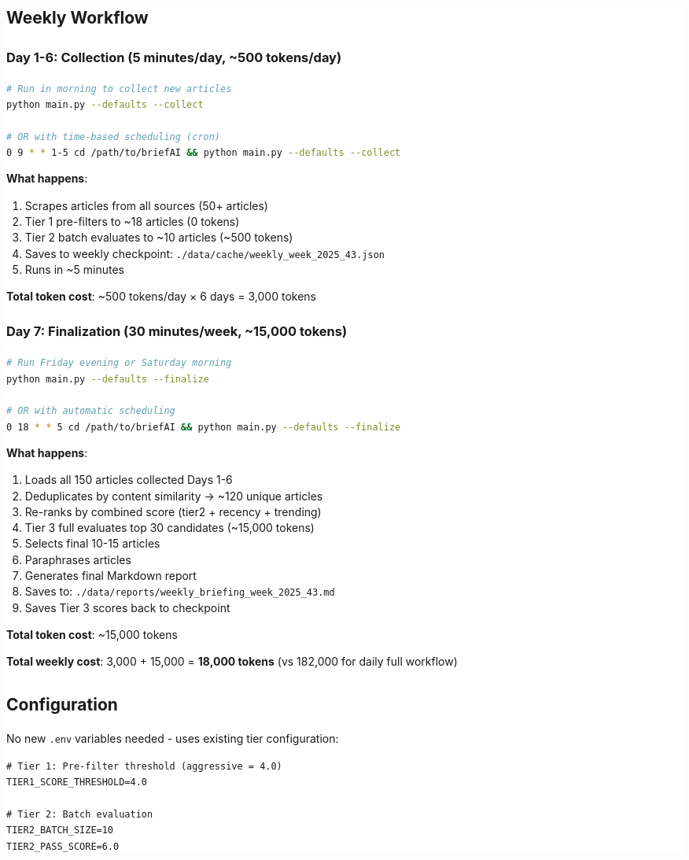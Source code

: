 ## Weekly Workflow

### Day 1-6: Collection (5 minutes/day, ~500 tokens/day)

```bash
# Run in morning to collect new articles
python main.py --defaults --collect

# OR with time-based scheduling (cron)
0 9 * * 1-5 cd /path/to/briefAI && python main.py --defaults --collect
```

**What happens**:
1. Scrapes articles from all sources (50+ articles)
2. Tier 1 pre-filters to ~18 articles (0 tokens)
3. Tier 2 batch evaluates to ~10 articles (~500 tokens)
4. Saves to weekly checkpoint: `./data/cache/weekly_week_2025_43.json`
5. Runs in ~5 minutes

**Total token cost**: ~500 tokens/day × 6 days = 3,000 tokens

### Day 7: Finalization (30 minutes/week, ~15,000 tokens)

```bash
# Run Friday evening or Saturday morning
python main.py --defaults --finalize

# OR with automatic scheduling
0 18 * * 5 cd /path/to/briefAI && python main.py --defaults --finalize
```

**What happens**:
1. Loads all 150 articles collected Days 1-6
2. Deduplicates by content similarity → ~120 unique articles
3. Re-ranks by combined score (tier2 + recency + trending)
4. Tier 3 full evaluates top 30 candidates (~15,000 tokens)
5. Selects final 10-15 articles
6. Paraphrases articles
7. Generates final Markdown report
8. Saves to: `./data/reports/weekly_briefing_week_2025_43.md`
9. Saves Tier 3 scores back to checkpoint

**Total token cost**: ~15,000 tokens

**Total weekly cost**: 3,000 + 15,000 = **18,000 tokens** (vs 182,000 for daily full workflow)

## Configuration

No new `.env` variables needed - uses existing tier configuration:
```env
# Tier 1: Pre-filter threshold (aggressive = 4.0)
TIER1_SCORE_THRESHOLD=4.0

# Tier 2: Batch evaluation
TIER2_BATCH_SIZE=10
TIER2_PASS_SCORE=6.0
```
